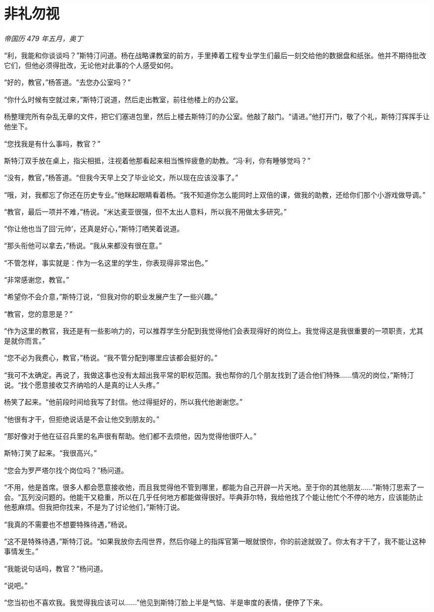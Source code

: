# 非礼勿视

*帝国历* *479* *年五月，奥丁*

“利，我能和你谈谈吗？”斯特汀问道。杨在战略课教室的前方，手里捧着工程专业学生们最后一刻交给他的数据盘和纸张。他并不期待批改它们，但他必须得批改，无论他对此事的个人感受如何。

“好的，教官，”杨答道。“去您办公室吗？”

“你什么时候有空就过来，”斯特汀说道，然后走出教室，前往他楼上的办公室。

杨整理完所有杂乱无章的文件，把它们塞进包里，然后上楼去斯特汀的办公室。他敲了敲门。“请进。”他打开门，敬了个礼，斯特汀挥挥手让他坐下。

“您找我是有什么事吗，教官？”

斯特汀双手放在桌上，指尖相抵，注视着他那看起来相当憔悴疲惫的助教。“冯·利，你有睡够觉吗？”

“没有，教官，”杨答道。“但我今天早上交了毕业论文，所以现在应该没事了。”

“哦，对，我都忘了你还在历史专业。”他眯起眼睛看着杨。“我不知道你怎么能同时上双倍的课，做我的助教，还给你们那个小游戏做导调。”

“教官，最后一项并不难，”杨说。“米达麦亚很强，但不太出人意料，所以我不用做太多研究。”

“你让他也当了回‘元帅’，还真是好心，”斯特汀哂笑着说道。

“那头衔他可以拿去，”杨说。“我从来都没有很在意。”

“不管怎样，事实就是：作为一名这里的学生，你表现得非常出色。”

“非常感谢您，教官。”

“希望你不会介意，”斯特汀说，“但我对你的职业发展产生了一些兴趣。”

“教官，您的意思是？”

“作为这里的教官，我还是有一些影响力的，可以推荐学生分配到我觉得他们会表现得好的岗位上。我觉得这是我很重要的一项职责，尤其是就你而言。”

“您不必为我费心，教官，”杨说。“我不管分配到哪里应该都会挺好的。”

“我可不太确定。再说了，我做这事也没有太超出我平常的职权范围。我也帮你的几个朋友找到了适合他们特殊……情况的岗位，”斯特汀说。“找个愿意接收艾齐纳哈的人是真的让人头疼。”

杨笑了起来。“他前段时间给我写了封信。他过得挺好的，所以我代他谢谢您。”

“他很有才干，但拒绝说话是不会让他交到朋友的。”

“那好像对于他在征召兵里的名声很有帮助。他们都不去烦他，因为觉得他很吓人。”

斯特汀笑了起来。“我很高兴。”

“您会为罗严塔尔找个岗位吗？”杨问道。

“不用，他是首席。很多人都会愿意接收他，而且我觉得他不管到哪里，都能为自己开辟一片天地。至于你的其他朋友……”斯特汀思索了一会。“瓦列没问题的。他能干又稳重，所以在几乎任何地方都能做得很好。毕典菲尔特，我给他找了个能让他忙个不停的地方，应该能防止他惹麻烦。但我把你找来，不是为了讨论他们，”斯特汀说。

“我真的不需要也不想要特殊待遇，”杨说。

“这不是特殊待遇，”斯特汀说。“如果我放你去闯世界，然后你碰上的指挥官第一眼就恨你，你的前途就毁了。你太有才干了，我不能让这种事情发生。”

“我能说句话吗，教官？”杨问道。

“说吧。”

“您当初也不喜欢我。我觉得我应该可以……”他见到斯特汀脸上半是气恼、半是审度的表情，便停了下来。
